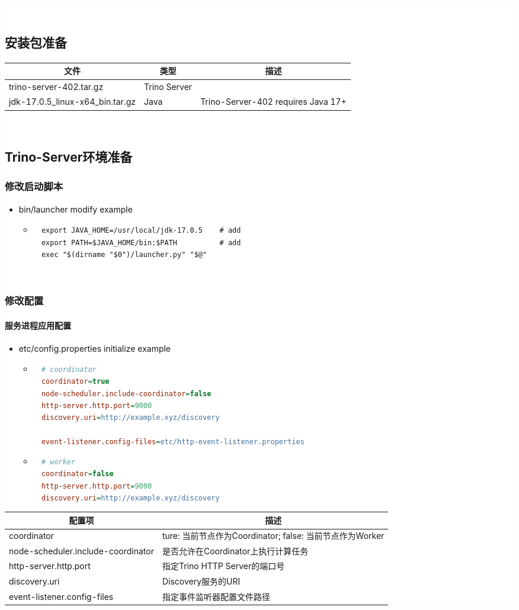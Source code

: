 <br>

## 安装包准备

| 文件 | 类型 | 描述 |
| ----------------------- | ------------- | - |
| trino-server-402.tar.gz | Trino Server  | |
| jdk-17.0.5_linux-x64_bin.tar.gz | Java | Trino-Server-402 requires Java 17+ |

<br>

## Trino-Server环境准备

### 修改启动脚本

+ bin/launcher modify example
  
  + ```shell
      export JAVA_HOME=/usr/local/jdk-17.0.5    # add
      export PATH=$JAVA_HOME/bin:$PATH          # add
      exec "$(dirname "$0")/launcher.py" "$@"
      ```

<br>

### 修改配置

#### 服务进程应用配置

+ etc/config.properties initialize example
  
  + ```ini
      # coordinator
      coordinator=true
      node-scheduler.include-coordinator=false
      http-server.http.port=9000
      discovery.uri=http://example.xyz/discovery

      event-listener.config-files=etc/http-event-listener.properties
      ```

  + ```ini
      # worker
      coordinator=false
      http-server.http.port=9000
      discovery.uri=http://example.xyz/discovery
      ```

| 配置项 | 描述 |
| ----------- | ---------------------------------------------------- |
| coordinator | ture: 当前节点作为Coordinator; false: 当前节点作为Worker |
| node-scheduler.include-coordinator | 是否允许在Coordinator上执行计算任务 |
| http-server.http.port | 指定Trino HTTP Server的端口号 |
| discovery.uri | Discovery服务的URI |
| event-listener.config-files | 指定事件监听器配置文件路径 |
